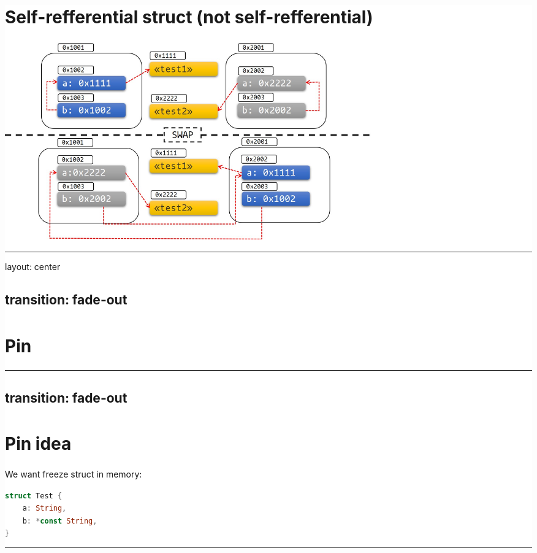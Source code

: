 # Self-refferential struct (not self-refferential)

<div>
  <img src="./images/swap_problem.jpg" width="600px">
</div>

---
layout: center

transition: fade-out
---

# Pin

---
transition: fade-out
---

# Pin idea

We want freeze struct in memory:

```rust
struct Test {
    a: String,
    b: *const String,
}
```

---